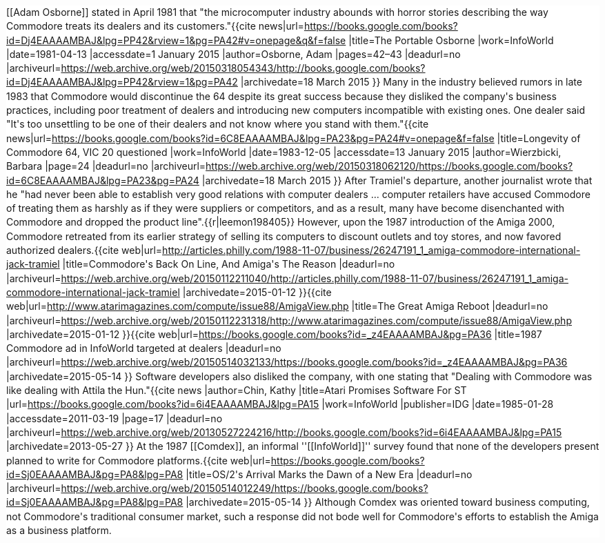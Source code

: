 [[Adam Osborne]] stated in April 1981 that "the microcomputer industry abounds with horror stories describing the way Commodore treats its dealers and its customers."<ref name="osborne19810413">{{cite news|url=https://books.google.com/books?id=Dj4EAAAAMBAJ&lpg=PP42&rview=1&pg=PA42#v=onepage&q&f=false |title=The Portable Osborne |work=InfoWorld |date=1981-04-13 |accessdate=1 January 2015 |author=Osborne, Adam |pages=42–43 |deadurl=no |archiveurl=https://web.archive.org/web/20150318054343/http://books.google.com/books?id=Dj4EAAAAMBAJ&lpg=PP42&rview=1&pg=PA42 |archivedate=18 March 2015 }}</ref> Many in the industry believed rumors in late 1983 that Commodore would discontinue the 64 despite its great success because they disliked the company's business practices, including poor treatment of dealers and introducing new computers incompatible with existing ones. One dealer said "It's too unsettling to be one of their dealers and not know where you stand with them."<ref name="wierzbicki1983">{{cite news|url=https://books.google.com/books?id=6C8EAAAAMBAJ&lpg=PA23&pg=PA24#v=onepage&f=false |title=Longevity of Commodore 64, VIC 20 questioned |work=InfoWorld |date=1983-12-05 |accessdate=13 January 2015 |author=Wierzbicki, Barbara |page=24 |deadurl=no |archiveurl=https://web.archive.org/web/20150318062120/https://books.google.com/books?id=6C8EAAAAMBAJ&lpg=PA23&pg=PA24 |archivedate=18 March 2015 }}</ref> After Tramiel's departure, another journalist wrote that he "had never been able to establish very good relations with computer dealers ... computer retailers have accused Commodore of treating them as harshly as if they were suppliers or competitors, and as a result, many have become disenchanted with Commodore and dropped the product line".{{r|leemon198405}} However, upon the 1987 introduction of the Amiga 2000, Commodore retreated from its earlier strategy of selling its computers to discount outlets and toy stores, and now favored authorized dealers.<ref>{{cite web|url=http://articles.philly.com/1988-11-07/business/26247191_1_amiga-commodore-international-jack-tramiel |title=Commodore's Back On Line, And Amiga's The Reason |deadurl=no |archiveurl=https://web.archive.org/web/20150112211040/http://articles.philly.com/1988-11-07/business/26247191_1_amiga-commodore-international-jack-tramiel |archivedate=2015-01-12 }}</ref><ref>{{cite web|url=http://www.atarimagazines.com/compute/issue88/AmigaView.php |title=The Great Amiga Reboot |deadurl=no |archiveurl=https://web.archive.org/web/20150112231318/http://www.atarimagazines.com/compute/issue88/AmigaView.php |archivedate=2015-01-12 }}</ref><ref>{{cite web|url=https://books.google.com/books?id=_z4EAAAAMBAJ&pg=PA36 |title=1987 Commodore ad in InfoWorld targeted at dealers |deadurl=no |archiveurl=https://web.archive.org/web/20150514032133/https://books.google.com/books?id=_z4EAAAAMBAJ&pg=PA36 |archivedate=2015-05-14 }}</ref> Software developers also disliked the company, with one stating that "Dealing with Commodore was like dealing with Attila the Hun."<ref name=chinsoft19850128>{{cite news
 |author=Chin, Kathy 
 |title=Atari Promises Software For ST 
 |url=https://books.google.com/books?id=6i4EAAAAMBAJ&lpg=PA15 
 |work=InfoWorld 
 |publisher=IDG 
 |date=1985-01-28 
 |accessdate=2011-03-19 
 |page=17 
 |deadurl=no 
 |archiveurl=https://web.archive.org/web/20130527224216/http://books.google.com/books?id=6i4EAAAAMBAJ&lpg=PA15 
 |archivedate=2013-05-27 
}}</ref> At the 1987 [[Comdex]], an informal ''[[InfoWorld]]'' survey found that none of the developers present planned to write for Commodore platforms.<ref>{{cite web|url=https://books.google.com/books?id=Sj0EAAAAMBAJ&pg=PA8&lpg=PA8 |title=OS/2's Arrival Marks the Dawn of a New Era |deadurl=no |archiveurl=https://web.archive.org/web/20150514012249/https://books.google.com/books?id=Sj0EAAAAMBAJ&pg=PA8&lpg=PA8 |archivedate=2015-05-14 }}</ref> Although Comdex was oriented toward business computing, not Commodore's traditional consumer market, such a response did not bode well for Commodore's efforts to establish the Amiga as a business platform.
